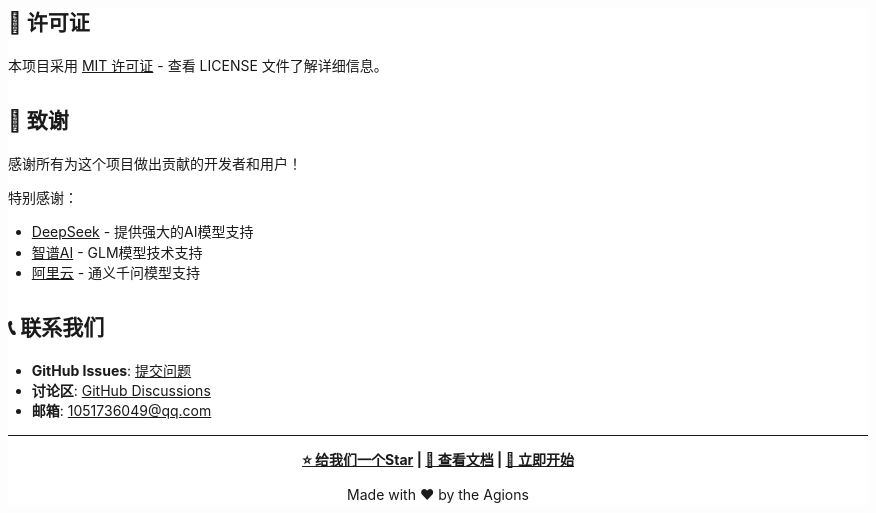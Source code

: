## 📄 许可证

本项目采用 [MIT 许可证](LICENSE) - 查看 LICENSE 文件了解详细信息。

## 🙏 致谢

感谢所有为这个项目做出贡献的开发者和用户！

特别感谢：
- [DeepSeek](https://www.deepseek.com/) - 提供强大的AI模型支持
- [智谱AI](https://www.zhipuai.cn/) - GLM模型技术支持
- [阿里云](https://www.aliyun.com/) - 通义千问模型支持

## 📞 联系我们

- **GitHub Issues**: [提交问题](https://github.com/agions/taskflow-ai/issues)
- **讨论区**: [GitHub Discussions](https://github.com/agions/taskflow-ai/discussions)
- **邮箱**: 1051736049@qq.com

---

<div align="center">

**[⭐ 给我们一个Star](https://github.com/agions/taskflow-ai) | [📖 查看文档](https://agions.github.io/taskflow-ai) | [🚀 立即开始](https://agions.github.io/taskflow-ai/guide/getting-started)**

Made with ❤️ by the Agions

</div>

